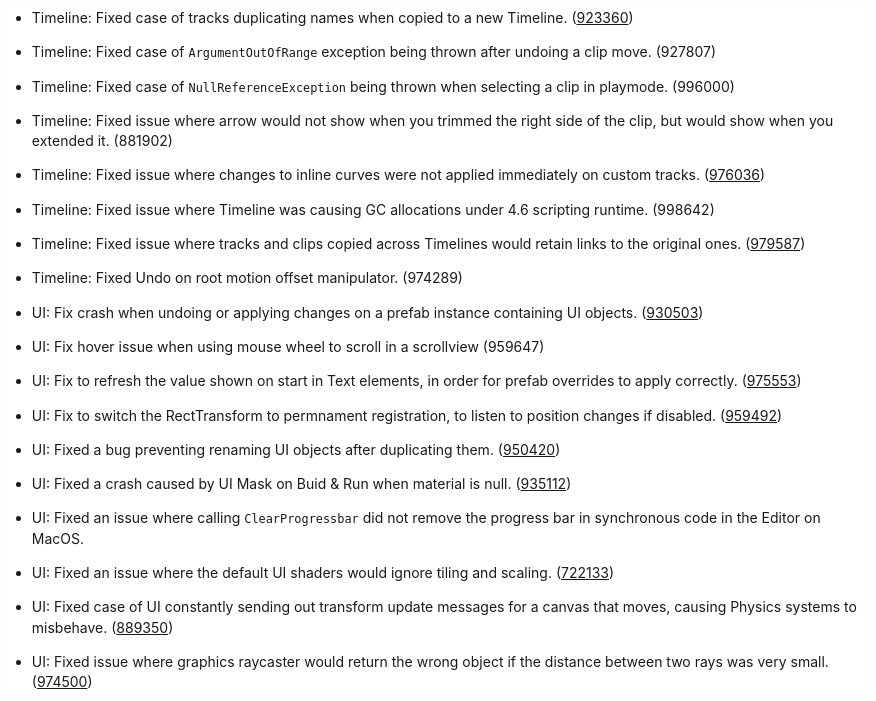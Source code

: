*   Timeline: Fixed case of tracks duplicating names when copied to a new Timeline. ([923360](https://issuetracker.unity3d.com/issues/timeline-pasting-same-track-from-timeline-a-to-timeline-b-more-than-once-results-into-pasted-tracks-being-named-the-same))
    
*   Timeline: Fixed case of `ArgumentOutOfRange` exception being thrown after undoing a clip move. (927807)
    
*   Timeline: Fixed case of `NullReferenceException` being thrown when selecting a clip in playmode. (996000)
    
*   Timeline: Fixed issue where arrow would not show when you trimmed the right side of the clip, but would show when you extended it. (881902)
    
*   Timeline: Fixed issue where changes to inline curves were not applied immediately on custom tracks. ([976036](https://issuetracker.unity3d.com/issues/timeline-changes-in-inline-curve-editor-arent-applied-immediately-for-custom-tracks))
    
*   Timeline: Fixed issue where Timeline was causing GC allocations under 4.6 scripting runtime. (998642)
    
*   Timeline: Fixed issue where tracks and clips copied across Timelines would retain links to the original ones. ([979587](https://issuetracker.unity3d.com/issues/copied-timeline-tracks-and-clips-retain-a-link-to-the-source-timeline-asset))
    
*   Timeline: Fixed Undo on root motion offset manipulator. (974289)
    
*   UI: Fix crash when undoing or applying changes on a prefab instance containing UI objects. ([930503](https://issuetracker.unity3d.com/issues/crash-in-transform-getsiblingindex-when-deleting-child-gameobject-of-prefabs-instance-and-applying-changes-to-original-prefab))
    
*   UI: Fix hover issue when using mouse wheel to scroll in a scrollview (959647)
    
*   UI: Fix to refresh the value shown on start in Text elements, in order for prefab overrides to apply correctly. ([975553](https://issuetracker.unity3d.com/issues/dropdown-prefabs-text-element-resets-to-default-on-play-mode))
    
*   UI: Fix to switch the RectTransform to permnament registration, to listen to position changes if disabled. ([959492](https://issuetracker.unity3d.com/issues/regression-freeze-slash-crash-when-creating-and-destroying-a-lot-of-gui-canvases-slash-elements))
    
*   UI: Fixed a bug preventing renaming UI objects after duplicating them. ([950420](https://issuetracker.unity3d.com/issues/cant-rename-a-ui-game-object-after-duplicating-it))
    
*   UI: Fixed a crash caused by UI Mask on Buid & Run when material is null. ([935112](https://issuetracker.unity3d.com/issues/ui-mask-component-crashes-editor-after-you-build-and-run))
    
*   UI: Fixed an issue where calling `ClearProgressbar` did not remove the progress bar in synchronous code in the Editor on MacOS.
    
*   UI: Fixed an issue where the default UI shaders would ignore tiling and scaling. ([722133](https://issuetracker.unity3d.com/issues/material-uiimage-settextureoffset-doesnt-work-for-ui-image-component))
    
*   UI: Fixed case of UI constantly sending out transform update messages for a canvas that moves, causing Physics systems to misbehave. ([889350](https://issuetracker.unity3d.com/issues/hinge-joint-2d-causes-trembling-and-other-oddities-after-upgrading-project-from-version-5-dot-4-to-5-dot-5-and-up))
    
*   UI: Fixed issue where graphics raycaster would return the wrong object if the distance between two rays was very small. ([974500](https://issuetracker.unity3d.com/issues/graphics-raycaster-returning-wrong-object-if-the-distance-between-two-rays-is-too-small))
    